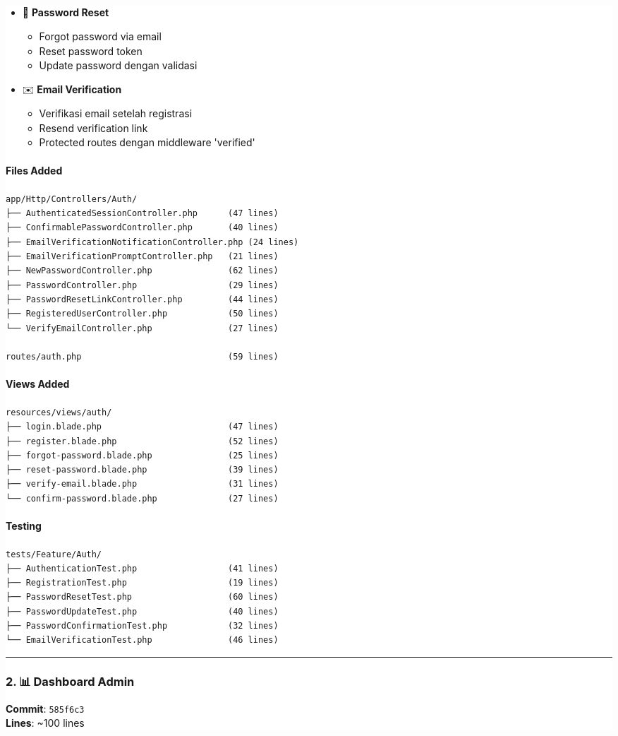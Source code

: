 - 🔑 **Password Reset**
  - Forgot password via email
  - Reset password token
  - Update password dengan validasi
  
- ✉️ **Email Verification**
  - Verifikasi email setelah registrasi
  - Resend verification link
  - Protected routes dengan middleware 'verified'

#### Files Added
```
app/Http/Controllers/Auth/
├── AuthenticatedSessionController.php      (47 lines)
├── ConfirmablePasswordController.php       (40 lines)
├── EmailVerificationNotificationController.php (24 lines)
├── EmailVerificationPromptController.php   (21 lines)
├── NewPasswordController.php               (62 lines)
├── PasswordController.php                  (29 lines)
├── PasswordResetLinkController.php         (44 lines)
├── RegisteredUserController.php            (50 lines)
└── VerifyEmailController.php               (27 lines)

routes/auth.php                             (59 lines)
```

#### Views Added
```
resources/views/auth/
├── login.blade.php                         (47 lines)
├── register.blade.php                      (52 lines)
├── forgot-password.blade.php               (25 lines)
├── reset-password.blade.php                (39 lines)
├── verify-email.blade.php                  (31 lines)
└── confirm-password.blade.php              (27 lines)
```

#### Testing
```
tests/Feature/Auth/
├── AuthenticationTest.php                  (41 lines)
├── RegistrationTest.php                    (19 lines)
├── PasswordResetTest.php                   (60 lines)
├── PasswordUpdateTest.php                  (40 lines)
├── PasswordConfirmationTest.php            (32 lines)
└── EmailVerificationTest.php               (46 lines)
```

---

### 2. 📊 Dashboard Admin
**Commit**: `585f6c3`  
**Lines**: ~100 lines
